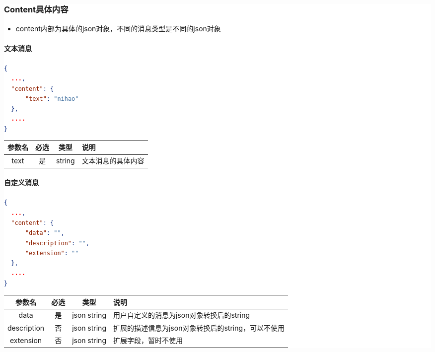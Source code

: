 

### **Content具体内容**

- content内部为具体的json对象，不同的消息类型是不同的json对象

#### **文本消息**

  ```json
{
    ...,
    "content": {
        "text": "nihao"
    },
    ....
}
  ```

| 参数名 | 必选 |  类型  | 说明               |
| :----: | :--: | :----: | :----------------- |
|  text  |  是  | string | 文本消息的具体内容 |

  #### **自定义消息**

  ```json
{
    ...,
    "content": {
        "data": "", 
        "description": "", 
        "extension": ""
    },
    ....
}
  ```

|   参数名    | 必选 |    类型     | 说明                                               |
| :---------: | :--: | :---------: | :------------------------------------------------- |
|    data     |  是  | json string | 用户自定义的消息为json对象转换后的string           |
| description |  否  | json string | 扩展的描述信息为json对象转换后的string，可以不使用 |
|  extension  |  否  | json string | 扩展字段，暂时不使用                               |



